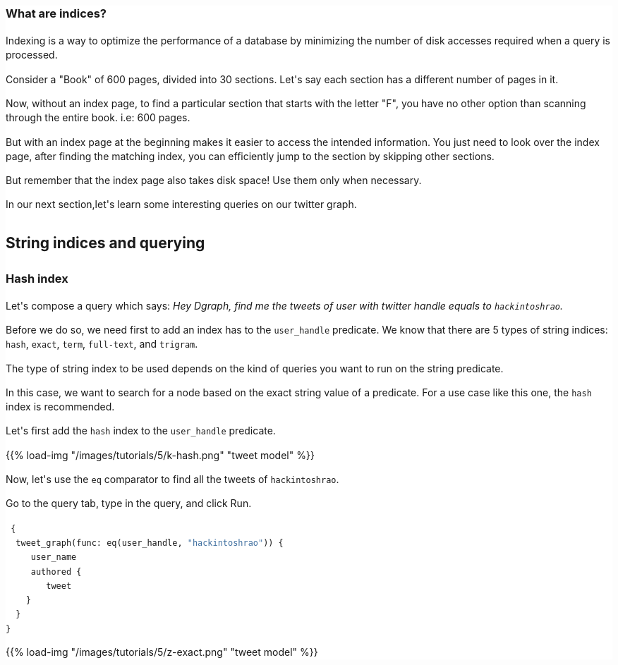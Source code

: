 ### What are indices?

Indexing is a way to optimize the performance of a database by minimizing the number of disk accesses required when a query is processed.

Consider a "Book" of 600 pages, divided into 30 sections.
Let's say each section has a different number of pages in it.

Now, without an index page, to find a particular section that starts with the letter "F", you have no other option than scanning through the entire book. i.e: 600 pages.

But with an index page at the beginning makes it easier to access the intended information.
You just need to look over the index page, after finding the matching index, you can efficiently jump to the section by skipping other sections.

But remember that the index page also takes disk space!
Use them only when necessary.

In our next section,let's learn some interesting queries on our twitter graph.

## String indices and querying

### Hash index

Let's compose a query which says: _Hey Dgraph, find me the tweets of user with twitter handle equals to `hackintoshrao`._

Before we do so, we need first to add an index has to the `user_handle` predicate.
We know that there are 5 types of string indices: `hash`, `exact`, `term`, `full-text`, and `trigram`.

The type of string index to be used depends on the kind of queries you want to run on the string predicate.

In this case, we want to search for a node based on the exact string value of a predicate.
For a use case like this one, the `hash` index is recommended.

Let's first add the `hash` index to the `user_handle` predicate.

{{% load-img "/images/tutorials/5/k-hash.png" "tweet model" %}}

Now, let's use the `eq` comparator to find all the tweets of `hackintoshrao`.

Go to the query tab, type in the query, and click Run.

```graphql
 {
  tweet_graph(func: eq(user_handle, "hackintoshrao")) {
     user_name
     authored {
		tweet
    }
  }
}
```

{{% load-img "/images/tutorials/5/z-exact.png" "tweet model" %}}
